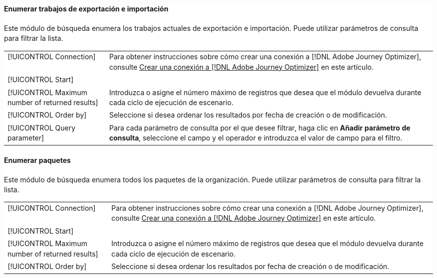 #### Enumerar trabajos de exportación e importación

Este módulo de búsqueda enumera los trabajos actuales de exportación e importación. Puede utilizar parámetros de consulta para filtrar la lista.

<table style="table-layout:auto"> 
 <col> 
 <col> 
 <tbody> 
  <tr> 
   <td role="rowheader">[!UICONTROL Connection]</td> 
   <td>Para obtener instrucciones sobre cómo crear una conexión a [!DNL Adobe Journey Optimizer], consulte <a href="#create-a-connection-to-adobe-journey-optimizer" class="MCXref xref" >Crear una conexión a [!DNL Adobe Journey Optimizer]</a> en este artículo.</td> 
  </tr> 
  <tr> 
   <td role="rowheader">[!UICONTROL Start]</td> 
   <td></td> 
  </tr> 
  <tr> 
   <td role="rowheader">[!UICONTROL Maximum number of returned results]</td> 
      <td>Introduzca o asigne el número máximo de registros que desea que el módulo devuelva durante cada ciclo de ejecución de escenario.</td>
  </tr> 
  <tr> 
   <td role="rowheader">[!UICONTROL Order by]</td> 
      <td>Seleccione si desea ordenar los resultados por fecha de creación o de modificación.</td>
  </tr> 
    <tr> 
   <td role="rowheader">[!UICONTROL Query parameter]</td> 
   <td>Para cada parámetro de consulta por el que desee filtrar, haga clic en <b>Añadir parámetro de consulta</b>, seleccione el campo y el operador e introduzca el valor de campo para el filtro.</td> 
  </tr> 
 </tbody> 
</table>



#### Enumerar paquetes

Este módulo de búsqueda enumera todos los paquetes de la organización. Puede utilizar parámetros de consulta para filtrar la lista.

<table style="table-layout:auto"> 
 <col> 
 <col> 
 <tbody> 
  <tr> 
   <td role="rowheader">[!UICONTROL Connection]</td> 
   <td>Para obtener instrucciones sobre cómo crear una conexión a [!DNL Adobe Journey Optimizer], consulte <a href="#create-a-connection-to-adobe-journey-optimizer" class="MCXref xref" >Crear una conexión a [!DNL Adobe Journey Optimizer]</a> en este artículo.</td> 
  </tr> 
  <tr> 
   <td role="rowheader">[!UICONTROL Start]</td> 
   <td></td> 
  </tr> 
  <tr> 
   <td role="rowheader">[!UICONTROL Maximum number of returned results]</td> 
      <td>Introduzca o asigne el número máximo de registros que desea que el módulo devuelva durante cada ciclo de ejecución de escenario.</td>
  </tr> 
  <tr> 
   <td role="rowheader">[!UICONTROL Order by]</td> 
      <td>Seleccione si desea ordenar los resultados por fecha de creación o de modificación.</td>
  </tr> 
